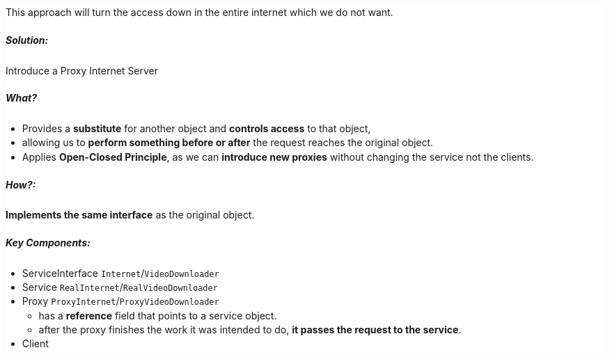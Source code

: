 This approach will turn the access down in the entire internet which we do not want.

##### Solution:
Introduce a Proxy Internet Server

##### What?
- Provides a **substitute** for another object and **controls access** to that object,
- allowing us to **perform something before or after** the request reaches the original object.
- Applies **Open-Closed Principle**, as we can **introduce new proxies** without changing the service not the clients.

##### How?:
**Implements the same interface** as the original object.

##### Key Components:
- ServiceInterface `Internet`/`VideoDownloader`
- Service `RealInternet`/`RealVideoDownloader`
- Proxy `ProxyInternet`/`ProxyVideoDownloader`
  - has a **reference** field that points to a service object.
  - after the proxy finishes the work it was intended to do, **it passes the request to the service**.
- Client
